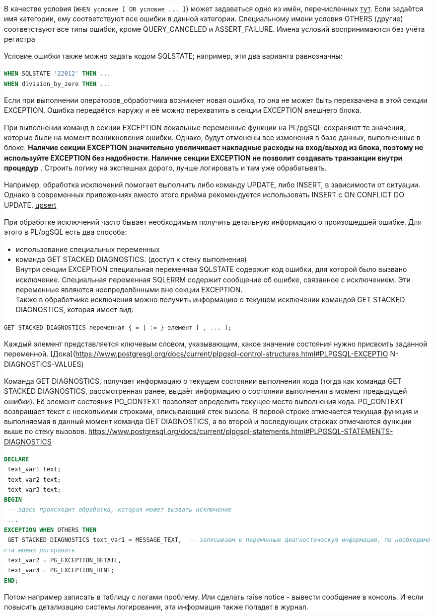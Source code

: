 В качестве условия (`WHEN условие [ OR условие ... ]`) может задаваться одно из имён, перечисленных [тут](https://www.postgresql.org/docs/current/errcodes-appendix.html). Если задаётся имя категории, ему соответствуют все ошибки в данной категории. Специальному имени условия OTHERS (другие) соответствуют все типы ошибок, кроме QUERY_CANCELED и ASSERT_FAILURE. Имена условий воспринимаются без учёта регистра

Условие ошибки также можно задать кодом SQLSTATE; например, эти два варианта равнозначны:
```sql
WHEN SQLSTATE '22012' THEN ...
WHEN division_by_zero THEN ... 
```
Если при выполнении операторов_обработчика возникнет новая ошибка, то она не может быть перехвачена в этой секции EXCEPTION. Ошибка передаётся наружу и её можно перехватить в секции EXCEPTION внешнего блока.

При выполнении команд в секции EXCEPTION локальные переменные функции на PL/pgSQL сохраняют те значения, которые были на момент возникновения ошибки. Однако, будут отменены все изменения в базе данных, выполненные в блоке. **Наличие секции EXCEPTION значительно увеличивает накладные расходы на вход/выход из блока, поэтому не используйте EXCEPTION без надобности. Наличие секции EXCEPTION не позволит создавать транзакции внутри процедур** . Строить логику на экспешнах дорого, лучше логировать и там уже обрабатывать.

Например, обработка исключений помогает выполнить либо команду UPDATE, либо INSERT, в зависимости от ситуации. Однако в современных приложениях вместо этого приёма рекомендуется использовать INSERT с ON CONFLICT DO UPDATE. [upsert](https://www.postgresqltutorial.com/postgresql-tutorial/postgresql-upsert/)

При обработке исключений часто бывает необходимым получить детальную информацию о произошедшей ошибке. Для этого в PL/pgSQL есть два способа:
- использование специальных переменных 
- команда GET STACKED DIAGNOSTICS. (доступ к стеку выполнения)  
Внутри секции EXCEPTION специальная переменная SQLSTATE содержит код ошибки, для которой было вызвано исключение. Специальная переменная SQLERRM содержит сообщение об ошибке, связанное с исключением. Эти переменные являются неопределёнными вне секции EXCEPTION.  
Также в обработчике исключения можно получить информацию о текущем исключении командой GET STACKED DIAGNOSTICS, которая имеет вид:
```sql
GET STACKED DIAGNOSTICS переменная { = | := } элемент [ , ... ];
```
Каждый элемент представляется ключевым словом, указывающим, какое значение состояния нужно присвоить заданной переменной. [Дока](https://www.postgresql.org/docs/current/plpgsql-control-structures.html#PLPGSQL-EXCEPTIO N-DIAGNOSTICS-VALUES)

Команда GET DIAGNOSTICS, получает информацию о текущем состоянии выполнения кода (тогда как команда GET STACKED DIAGNOSTICS, рассмотренная ранее, выдаёт информацию о состоянии выполнения в момент предыдущей ошибки). Её элемент состояния PG_CONTEXT позволяет определить текущее место выполнения кода. PG_CONTEXT возвращает текст с несколькими строками, описывающий стек вызова. В первой строке отмечается текущая функция и выполняемая в данный момент команда GET DIAGNOSTICS, а во второй и последующих строках отмечаются функции выше по стеку вызовов.
https://www.postgresql.org/docs/current/plpgsql-statements.html#PLPGSQL-STATEMENTS-DIAGNOSTICS
```sql
DECLARE
 text_var1 text;
 text_var2 text;
 text_var3 text;
BEGIN
 -- здесь происходит обработка, которая может вызвать исключение
 ...
EXCEPTION WHEN OTHERS THEN
 GET STACKED DIAGNOSTICS text_var1 = MESSAGE_TEXT,  -- записываем в переменные диагностическую информацию, по необходимости можно логировать
 text_var2 = PG_EXCEPTION_DETAIL,
 text_var3 = PG_EXCEPTION_HINT;
END;
```
Потом например записать в таблицу с логами проблему. Или сделать raise notice - вывести сообщение в консоль. И если повысить детализацию системы логирования, эта информация также попадет в журнал.